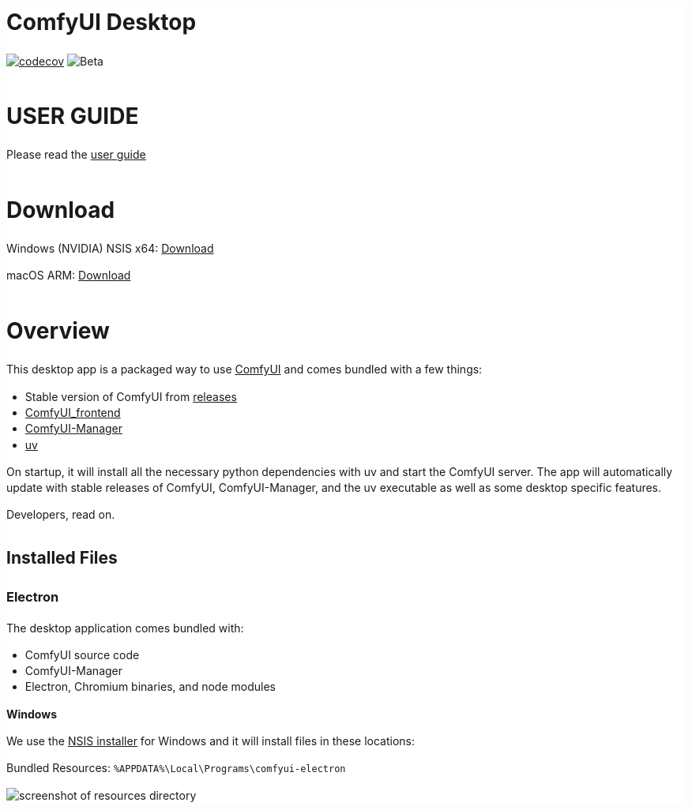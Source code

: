 # ComfyUI Desktop

[![codecov](https://codecov.io/github/Comfy-Org/electron/graph/badge.svg?token=S64WJWD2ZX)](https://codecov.io/github/Comfy-Org/electron)
![Beta](https://img.shields.io/badge/beta-blue.svg)

# USER GUIDE

Please read the [user guide](https://docs.comfy.org/installation/desktop)

# Download

Windows (NVIDIA) NSIS x64: [Download](https://download.comfy.org/windows/nsis/x64)

macOS ARM: [Download](https://download.comfy.org/mac/dmg/arm64)

# Overview

This desktop app is a packaged way to use [ComfyUI](https://github.com/comfyanonymous/ComfyUI) and comes bundled with a few things:

- Stable version of ComfyUI from [releases](https://github.com/comfyanonymous/ComfyUI/releases)
- [ComfyUI_frontend](https://github.com/Comfy-Org/ComfyUI_frontend)
- [ComfyUI-Manager](https://github.com/ltdrdata/ComfyUI-Manager)
- [uv](https://github.com/astral-sh/uv)

On startup, it will install all the necessary python dependencies with uv and start the ComfyUI server. The app will automatically update with stable releases of ComfyUI, ComfyUI-Manager, and the uv executable as well as some desktop specific features.

Developers, read on.

## Installed Files

### Electron

The desktop application comes bundled with:

- ComfyUI source code
- ComfyUI-Manager
- Electron, Chromium binaries, and node modules

**Windows**

We use the [NSIS installer](https://www.electron.build/nsis.html) for Windows and it will install files in these locations:

Bundled Resources: `%APPDATA%\Local\Programs\comfyui-electron`

![screenshot of resources directory](https://github.com/user-attachments/assets/0e1d4a9a-7b7e-4536-ad4b-9e6123873706)
